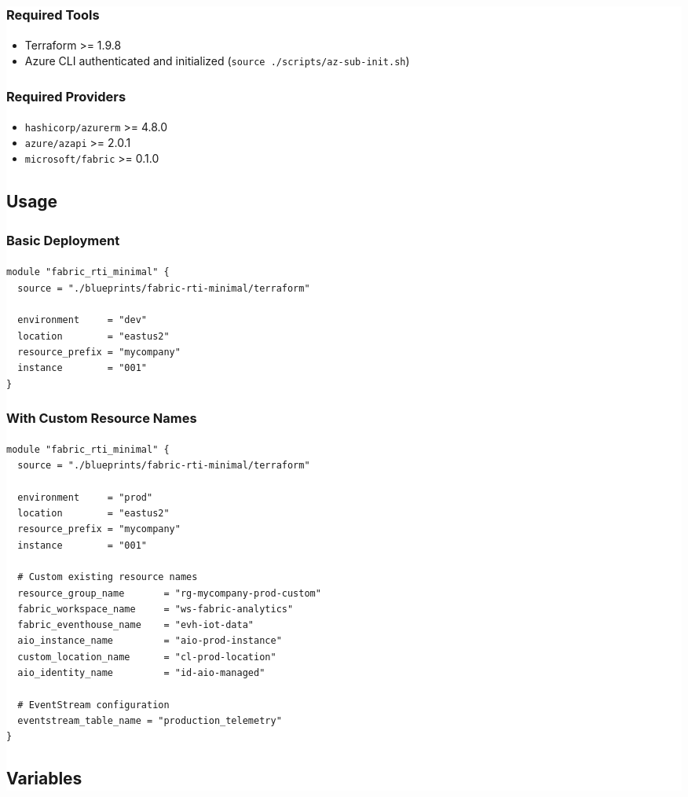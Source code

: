 ### Required Tools

- Terraform >= 1.9.8
- Azure CLI authenticated and initialized (`source ./scripts/az-sub-init.sh`)

### Required Providers

- `hashicorp/azurerm` >= 4.8.0
- `azure/azapi` >= 2.0.1
- `microsoft/fabric` >= 0.1.0

## Usage

### Basic Deployment

```hcl
module "fabric_rti_minimal" {
  source = "./blueprints/fabric-rti-minimal/terraform"

  environment     = "dev"
  location        = "eastus2"
  resource_prefix = "mycompany"
  instance        = "001"
}
```

### With Custom Resource Names

```hcl
module "fabric_rti_minimal" {
  source = "./blueprints/fabric-rti-minimal/terraform"

  environment     = "prod"
  location        = "eastus2"
  resource_prefix = "mycompany"
  instance        = "001"

  # Custom existing resource names
  resource_group_name       = "rg-mycompany-prod-custom"
  fabric_workspace_name     = "ws-fabric-analytics"
  fabric_eventhouse_name    = "evh-iot-data"
  aio_instance_name         = "aio-prod-instance"
  custom_location_name      = "cl-prod-location"
  aio_identity_name         = "id-aio-managed"

  # EventStream configuration
  eventstream_table_name = "production_telemetry"
}
```

## Variables
